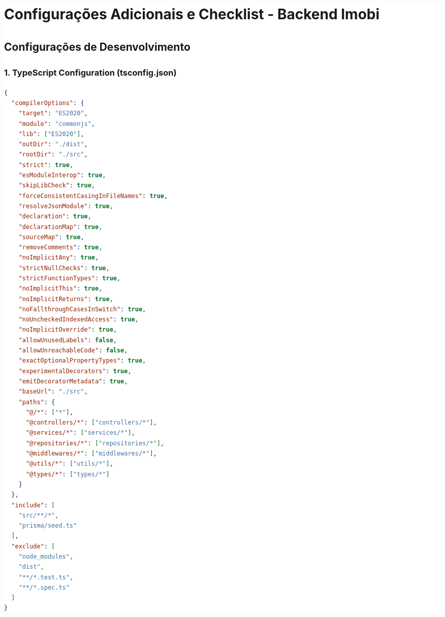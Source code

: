 # Configurações Adicionais e Checklist - Backend Imobi

## Configurações de Desenvolvimento

### 1. TypeScript Configuration (tsconfig.json)

```json
{
  "compilerOptions": {
    "target": "ES2020",
    "module": "commonjs",
    "lib": ["ES2020"],
    "outDir": "./dist",
    "rootDir": "./src",
    "strict": true,
    "esModuleInterop": true,
    "skipLibCheck": true,
    "forceConsistentCasingInFileNames": true,
    "resolveJsonModule": true,
    "declaration": true,
    "declarationMap": true,
    "sourceMap": true,
    "removeComments": true,
    "noImplicitAny": true,
    "strictNullChecks": true,
    "strictFunctionTypes": true,
    "noImplicitThis": true,
    "noImplicitReturns": true,
    "noFallthroughCasesInSwitch": true,
    "noUncheckedIndexedAccess": true,
    "noImplicitOverride": true,
    "allowUnusedLabels": false,
    "allowUnreachableCode": false,
    "exactOptionalPropertyTypes": true,
    "experimentalDecorators": true,
    "emitDecoratorMetadata": true,
    "baseUrl": "./src",
    "paths": {
      "@/*": ["*"],
      "@controllers/*": ["controllers/*"],
      "@services/*": ["services/*"],
      "@repositories/*": ["repositories/*"],
      "@middlewares/*": ["middlewares/*"],
      "@utils/*": ["utils/*"],
      "@types/*": ["types/*"]
    }
  },
  "include": [
    "src/**/*",
    "prisma/seed.ts"
  ],
  "exclude": [
    "node_modules",
    "dist",
    "**/*.test.ts",
    "**/*.spec.ts"
  ]
}
```
